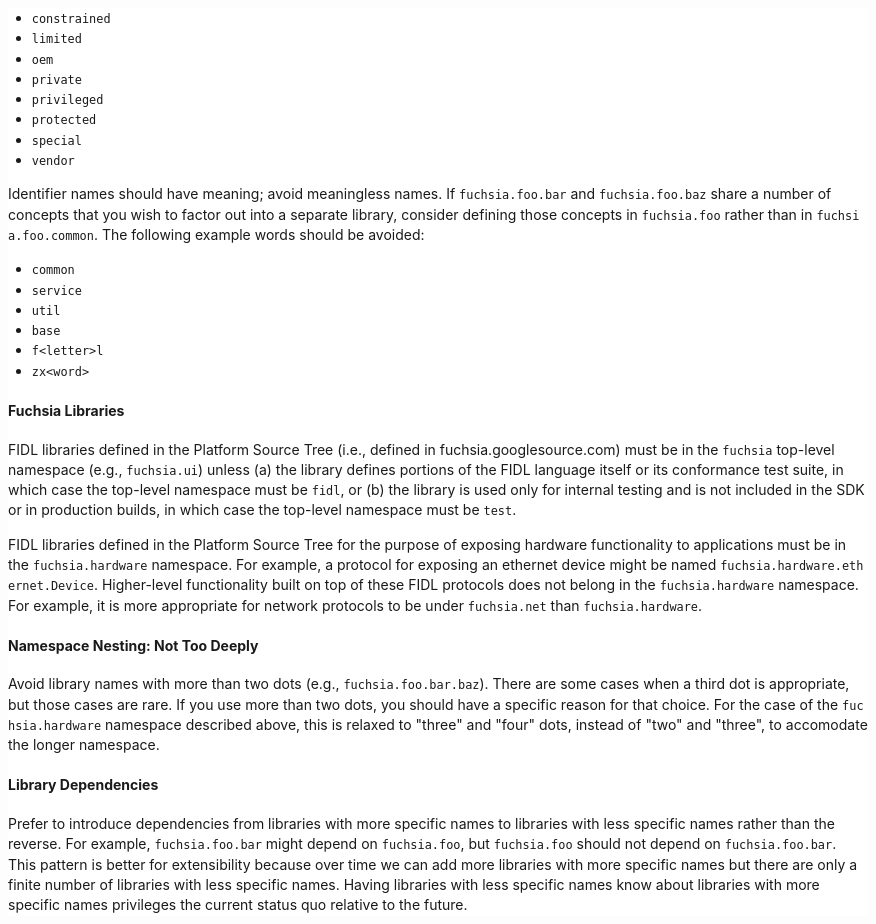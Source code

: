 * `constrained`
* `limited`
* `oem`
* `private`
* `privileged`
* `protected`
* `special`
* `vendor`

Identifier names should have meaning; avoid meaningless names. If
`fuchsia.foo.bar` and `fuchsia.foo.baz` share a number of concepts that you
wish to factor out into a separate library, consider defining those concepts in
`fuchsia.foo` rather than in `fuchsia.foo.common`. The following example words
should be avoided:

* `common`
* `service`
* `util`
* `base`
* `f<letter>l`
* `zx<word>`

#### Fuchsia Libraries

FIDL libraries defined in the Platform Source Tree (i.e., defined in
fuchsia.googlesource.com) must be in the `fuchsia` top-level namespace (e.g.,
`fuchsia.ui`) unless (a) the library defines portions of the FIDL language
itself or its conformance test suite, in which case the top-level namespace must
be `fidl`, or (b) the library is used only for internal testing and is not
included in the SDK or in production builds, in which case the top-level
namespace must be `test`.

FIDL libraries defined in the Platform Source Tree for the purpose of exposing
hardware functionality to applications must be in the `fuchsia.hardware`
namespace.  For example, a protocol for exposing an ethernet device might
be named `fuchsia.hardware.ethernet.Device`.  Higher-level functionality built
on top of these FIDL protocols does not belong in the `fuchsia.hardware` namespace.
For example, it is more appropriate for network protocols to be under
`fuchsia.net` than `fuchsia.hardware`.

#### Namespace Nesting: Not Too Deeply

Avoid library names with more than two dots (e.g., `fuchsia.foo.bar.baz`).
There are some cases when a third dot is appropriate, but those cases are rare.
If you use more than two dots, you should have a specific reason for that
choice.  For the case of the `fuchsia.hardware` namespace described above, this
is relaxed to "three" and "four" dots, instead of "two" and "three", to
accomodate the longer namespace.

#### Library Dependencies

Prefer to introduce dependencies from libraries with more specific names to
libraries with less specific names rather than the reverse.  For example,
`fuchsia.foo.bar` might depend on `fuchsia.foo`, but `fuchsia.foo` should not
depend on `fuchsia.foo.bar`.  This pattern is better for extensibility because
over time we can add more libraries with more specific names but there are only
a finite number of libraries with less specific names.  Having libraries with
less specific names know about libraries with more specific names privileges the
current status quo relative to the future.
